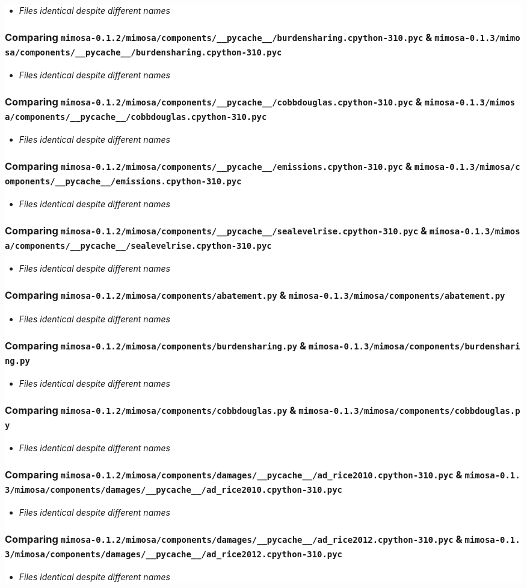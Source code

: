  * *Files identical despite different names*

### Comparing `mimosa-0.1.2/mimosa/components/__pycache__/burdensharing.cpython-310.pyc` & `mimosa-0.1.3/mimosa/components/__pycache__/burdensharing.cpython-310.pyc`

 * *Files identical despite different names*

### Comparing `mimosa-0.1.2/mimosa/components/__pycache__/cobbdouglas.cpython-310.pyc` & `mimosa-0.1.3/mimosa/components/__pycache__/cobbdouglas.cpython-310.pyc`

 * *Files identical despite different names*

### Comparing `mimosa-0.1.2/mimosa/components/__pycache__/emissions.cpython-310.pyc` & `mimosa-0.1.3/mimosa/components/__pycache__/emissions.cpython-310.pyc`

 * *Files identical despite different names*

### Comparing `mimosa-0.1.2/mimosa/components/__pycache__/sealevelrise.cpython-310.pyc` & `mimosa-0.1.3/mimosa/components/__pycache__/sealevelrise.cpython-310.pyc`

 * *Files identical despite different names*

### Comparing `mimosa-0.1.2/mimosa/components/abatement.py` & `mimosa-0.1.3/mimosa/components/abatement.py`

 * *Files identical despite different names*

### Comparing `mimosa-0.1.2/mimosa/components/burdensharing.py` & `mimosa-0.1.3/mimosa/components/burdensharing.py`

 * *Files identical despite different names*

### Comparing `mimosa-0.1.2/mimosa/components/cobbdouglas.py` & `mimosa-0.1.3/mimosa/components/cobbdouglas.py`

 * *Files identical despite different names*

### Comparing `mimosa-0.1.2/mimosa/components/damages/__pycache__/ad_rice2010.cpython-310.pyc` & `mimosa-0.1.3/mimosa/components/damages/__pycache__/ad_rice2010.cpython-310.pyc`

 * *Files identical despite different names*

### Comparing `mimosa-0.1.2/mimosa/components/damages/__pycache__/ad_rice2012.cpython-310.pyc` & `mimosa-0.1.3/mimosa/components/damages/__pycache__/ad_rice2012.cpython-310.pyc`

 * *Files identical despite different names*
